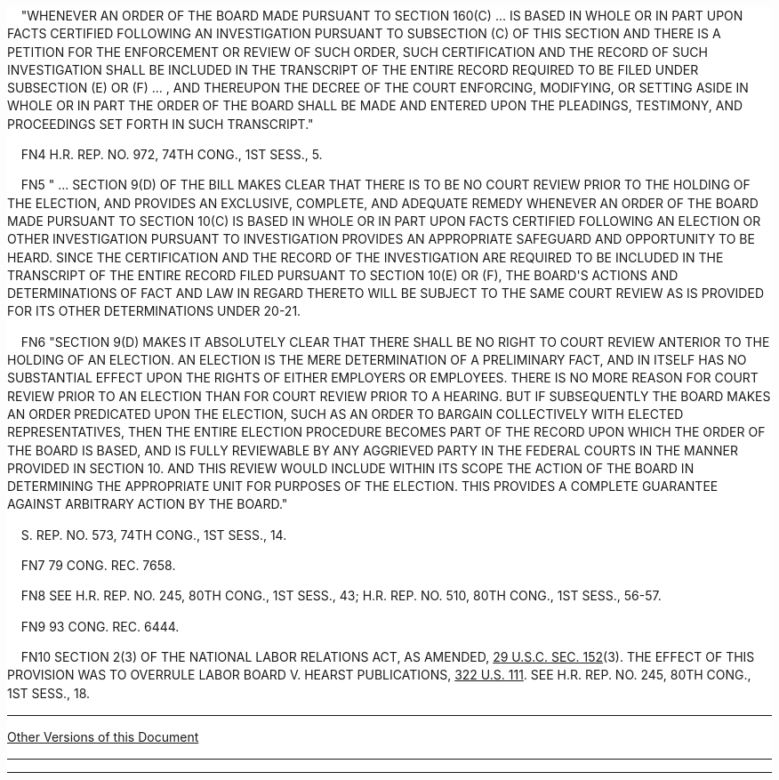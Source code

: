     "WHENEVER AN ORDER OF THE BOARD MADE PURSUANT TO SECTION 160(C)  ... IS BASED IN WHOLE OR IN PART UPON FACTS CERTIFIED FOLLOWING AN INVESTIGATION PURSUANT TO SUBSECTION (C) OF THIS SECTION AND THERE IS A PETITION FOR THE ENFORCEMENT OR REVIEW OF SUCH ORDER, SUCH CERTIFICATION AND THE RECORD OF SUCH INVESTIGATION SHALL BE INCLUDED IN THE TRANSCRIPT OF THE ENTIRE RECORD REQUIRED TO BE FILED UNDER SUBSECTION (E) OR (F)  ...  , AND THEREUPON THE DECREE OF THE COURT ENFORCING, MODIFYING, OR SETTING ASIDE IN WHOLE OR IN PART THE ORDER OF THE BOARD SHALL BE MADE AND ENTERED UPON THE PLEADINGS, TESTIMONY, AND PROCEEDINGS SET FORTH IN SUCH TRANSCRIPT."

    FN4  H.R. REP. NO. 972, 74TH CONG., 1ST SESS., 5.

    FN5  "  ...  SECTION 9(D) OF THE BILL MAKES CLEAR THAT THERE IS TO BE NO COURT REVIEW PRIOR TO THE HOLDING OF THE ELECTION, AND PROVIDES AN EXCLUSIVE, COMPLETE, AND ADEQUATE REMEDY WHENEVER AN ORDER OF THE BOARD MADE PURSUANT TO SECTION 10(C) IS BASED IN WHOLE OR IN PART UPON FACTS CERTIFIED FOLLOWING AN ELECTION OR OTHER INVESTIGATION PURSUANT TO INVESTIGATION PROVIDES AN APPROPRIATE SAFEGUARD AND OPPORTUNITY TO BE HEARD.  SINCE THE CERTIFICATION AND THE RECORD OF THE INVESTIGATION ARE REQUIRED TO BE INCLUDED IN THE TRANSCRIPT OF THE ENTIRE RECORD FILED PURSUANT TO SECTION 10(E) OR (F), THE BOARD'S ACTIONS AND DETERMINATIONS OF FACT AND LAW IN REGARD THERETO WILL BE SUBJECT TO THE SAME COURT REVIEW AS IS PROVIDED FOR ITS OTHER DETERMINATIONS UNDER 20-21.

    FN6  "SECTION 9(D) MAKES IT ABSOLUTELY CLEAR THAT THERE SHALL BE NO RIGHT TO COURT REVIEW ANTERIOR TO THE HOLDING OF AN ELECTION.  AN ELECTION IS THE MERE DETERMINATION OF A PRELIMINARY FACT, AND IN ITSELF HAS NO SUBSTANTIAL EFFECT UPON THE RIGHTS OF EITHER EMPLOYERS OR EMPLOYEES.  THERE IS NO MORE REASON FOR COURT REVIEW PRIOR TO AN ELECTION THAN FOR COURT REVIEW PRIOR TO A HEARING.  BUT IF SUBSEQUENTLY THE BOARD MAKES AN ORDER PREDICATED UPON THE ELECTION, SUCH AS AN ORDER TO BARGAIN COLLECTIVELY WITH ELECTED REPRESENTATIVES, THEN THE ENTIRE ELECTION PROCEDURE BECOMES PART OF THE RECORD UPON WHICH THE ORDER OF THE BOARD IS BASED, AND IS FULLY REVIEWABLE BY ANY AGGRIEVED PARTY IN THE FEDERAL COURTS IN THE MANNER PROVIDED IN SECTION 10.  AND THIS REVIEW WOULD INCLUDE WITHIN ITS SCOPE THE ACTION OF THE BOARD IN DETERMINING THE APPROPRIATE UNIT FOR PURPOSES OF THE ELECTION.  THIS PROVIDES A COMPLETE GUARANTEE AGAINST ARBITRARY ACTION BY THE BOARD."

    S. REP. NO. 573, 74TH CONG., 1ST SESS., 14.

    FN7  79 CONG. REC. 7658.

    FN8  SEE H.R. REP. NO. 245, 80TH CONG., 1ST SESS., 43; H.R. REP. NO. 510, 80TH CONG., 1ST SESS., 56-57.

    FN9  93 CONG. REC. 6444.

    FN10  SECTION 2(3) OF THE NATIONAL LABOR RELATIONS ACT, AS AMENDED, [29 U.S.C. SEC. 152][/us/usc/t29/s152](3).  THE EFFECT OF THIS PROVISION WAS TO OVERRULE LABOR BOARD V. HEARST PUBLICATIONS, [322 U.S. 111][/us/courts/scotus/usReporter/322/111].  SEE H.R. REP. NO. 245, 80TH CONG., 1ST SESS., 18.

----------

[Other Versions of this Document](https://publicdocs.github.io/go/links?ns=uslm-x&ref=%2Fus%2Fcourts%2Fscotus%2FusReporter%2F376%2F473)

----------
----------

[/us/courts/scotus/usReporter/376/473]: https://publicdocs.github.io/go/links?ns=uslm-x&ref=%2Fus%2Fcourts%2Fscotus%2FusReporter%2F376%2F473
[/us/courts/scotus/usReporter/358/184]: https://publicdocs.github.io/go/links?ns=uslm-x&ref=%2Fus%2Fcourts%2Fscotus%2FusReporter%2F358%2F184
[/us/courts/scotus/usReporter/358/184]: https://publicdocs.github.io/go/links?ns=uslm-x&ref=%2Fus%2Fcourts%2Fscotus%2FusReporter%2F358%2F184
[/us/courts/scotus/usReporter/372/964]: https://publicdocs.github.io/go/links?ns=uslm-x&ref=%2Fus%2Fcourts%2Fscotus%2FusReporter%2F372%2F964
[/us/courts/scotus/usReporter/308/401]: https://publicdocs.github.io/go/links?ns=uslm-x&ref=%2Fus%2Fcourts%2Fscotus%2FusReporter%2F308%2F401
[/us/courts/scotus/usReporter/358/184]: https://publicdocs.github.io/go/links?ns=uslm-x&ref=%2Fus%2Fcourts%2Fscotus%2FusReporter%2F358%2F184
[/us/courts/scotus/usReporter/372/10]: https://publicdocs.github.io/go/links?ns=uslm-x&ref=%2Fus%2Fcourts%2Fscotus%2FusReporter%2F372%2F10
[/us/usc/t29/s159]: https://publicdocs.github.io/go/links?ns=uslm&ref=%2Fus%2Fusc%2Ft29%2Fs159
[/us/usc/t29/s160]: https://publicdocs.github.io/go/links?ns=uslm&ref=%2Fus%2Fusc%2Ft29%2Fs160
[/us/usc/t29/s159]: https://publicdocs.github.io/go/links?ns=uslm&ref=%2Fus%2Fusc%2Ft29%2Fs159
[/us/usc/t29/s152]: https://publicdocs.github.io/go/links?ns=uslm&ref=%2Fus%2Fusc%2Ft29%2Fs152
[/us/courts/scotus/usReporter/322/111]: https://publicdocs.github.io/go/links?ns=uslm-x&ref=%2Fus%2Fcourts%2Fscotus%2FusReporter%2F322%2F111



